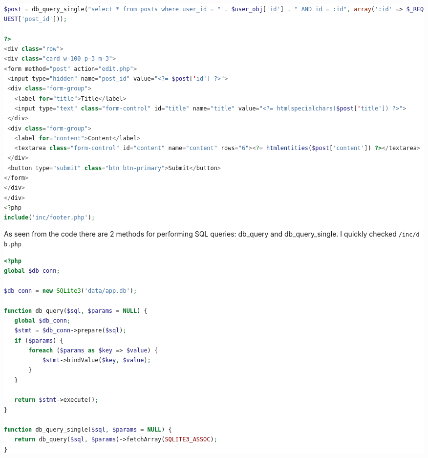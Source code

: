 ```php
$post = db_query_single("select * from posts where user_id = " . $user_obj['id'] . " AND id = :id", array(':id' => $_REQUEST['post_id']));

?>
<div class="row">
<div class="card w-100 p-3 m-3">
<form method="post" action="edit.php">
 <input type="hidden" name="post_id" value="<?= $post['id'] ?>">
 <div class="form-group">
   <label for="title">Title</label>
   <input type="text" class="form-control" id="title" name="title" value="<?= htmlspecialchars($post['title']) ?>">
 </div>
 <div class="form-group">
   <label for="content">Content</label>
   <textarea class="form-control" id="content" name="content" rows="6"><?= htmlentities($post['content']) ?></textarea>
 </div>
 <button type="submit" class="btn btn-primary">Submit</button>
</form>
</div>
</div>
<?php
include('inc/footer.php');

```

As seen from the code there are 2 methods for performing SQL queries: db_query and db_query_single. I quickly checked <code>/inc/db.php</code>

```php
<?php
global $db_conn;

$db_conn = new SQLite3('data/app.db');

function db_query($sql, $params = NULL) {
   global $db_conn;
   $stmt = $db_conn->prepare($sql);
   if ($params) {
       foreach ($params as $key => $value) {
           $stmt->bindValue($key, $value);
       }
   }

   return $stmt->execute();
}

function db_query_single($sql, $params = NULL) {
   return db_query($sql, $params)->fetchArray(SQLITE3_ASSOC);
}
```

